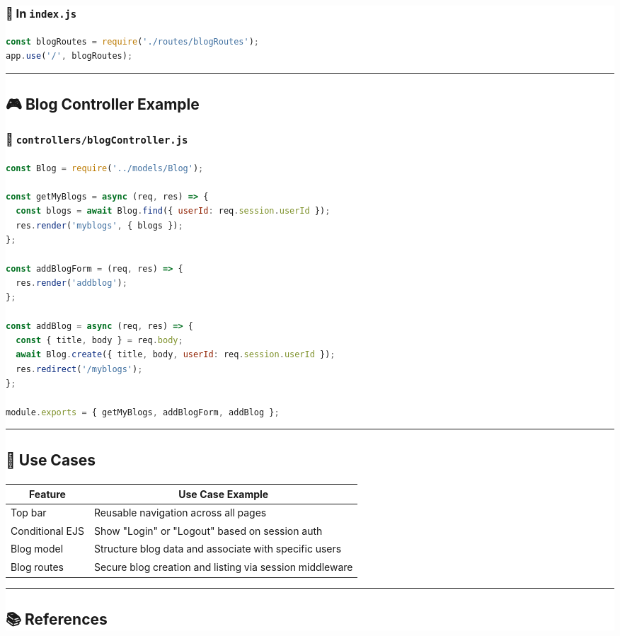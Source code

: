 ### 📄 In `index.js`

```js
const blogRoutes = require('./routes/blogRoutes');
app.use('/', blogRoutes);
```

---

## 🎮 Blog Controller Example

### 📂 `controllers/blogController.js`

```js
const Blog = require('../models/Blog');

const getMyBlogs = async (req, res) => {
  const blogs = await Blog.find({ userId: req.session.userId });
  res.render('myblogs', { blogs });
};

const addBlogForm = (req, res) => {
  res.render('addblog');
};

const addBlog = async (req, res) => {
  const { title, body } = req.body;
  await Blog.create({ title, body, userId: req.session.userId });
  res.redirect('/myblogs');
};

module.exports = { getMyBlogs, addBlogForm, addBlog };
```

---

## 🧪 Use Cases

| Feature         | Use Case Example                                        |
| --------------- | ------------------------------------------------------- |
| Top bar         | Reusable navigation across all pages                    |
| Conditional EJS | Show "Login" or "Logout" based on session auth          |
| Blog model      | Structure blog data and associate with specific users   |
| Blog routes     | Secure blog creation and listing via session middleware |

---

## 📚 References
